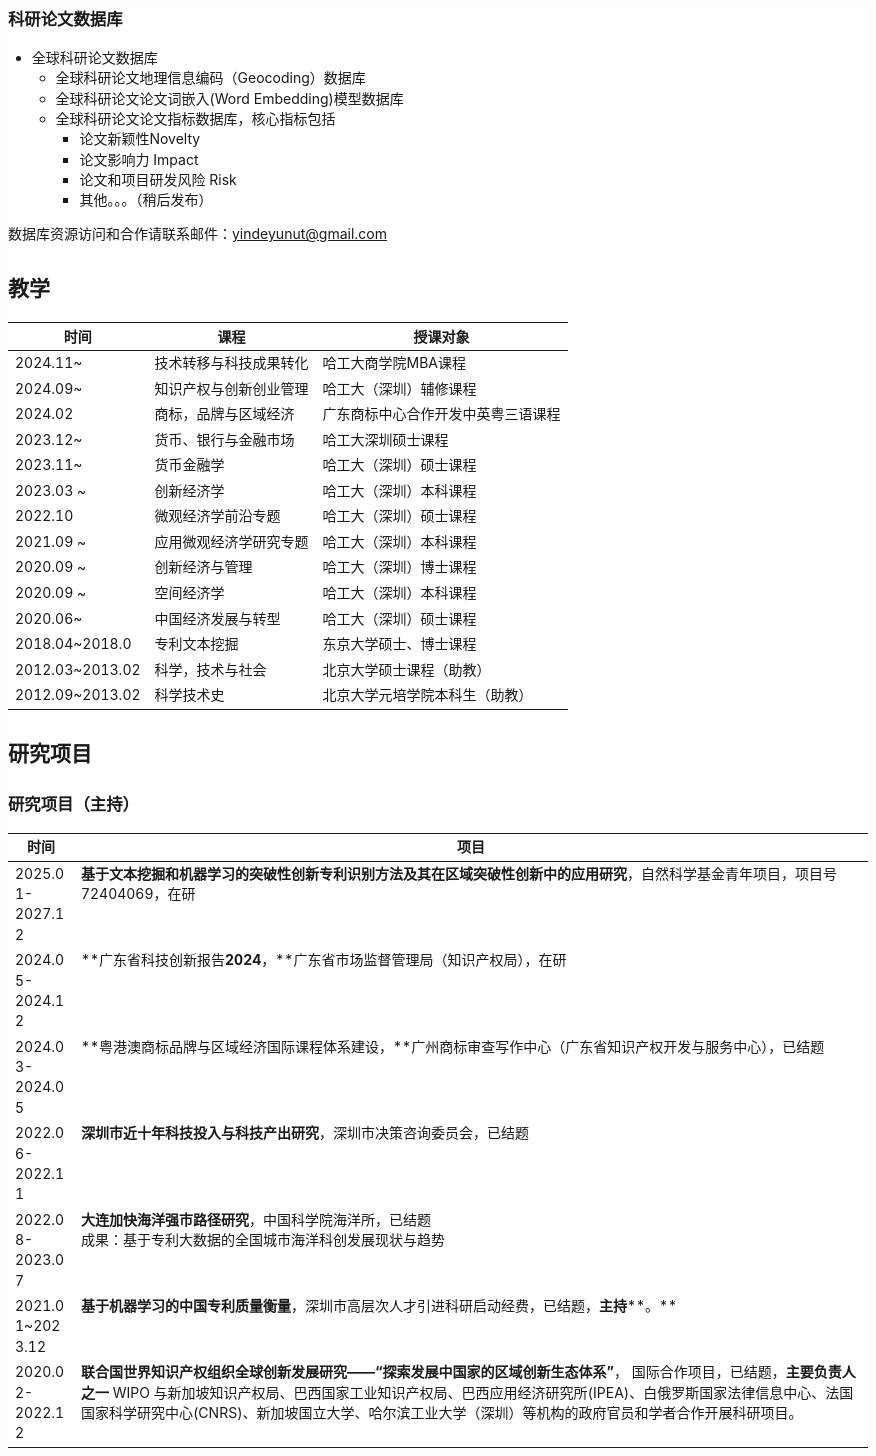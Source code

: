 ### 科研论文数据库

- 全球科研论文数据库
  - 全球科研论文地理信息编码（Geocoding）数据库
  - 全球科研论文论文词嵌入(Word Embedding)模型数据库
  - 全球科研论文论文指标数据库，核心指标包括
    - 论文新颖性Novelty
    - 论文影响力 Impact
    - 论文和项目研发风险 Risk
    - 其他。。。（稍后发布）



数据库资源访问和合作请联系邮件：yindeyunut@gmail.com



##   教学

| **时间**        | **课程**               | **授课对象**                       |
| --------------- | ---------------------- | ---------------------------------- |
| 2024.11~        | 技术转移与科技成果转化 | 哈工大商学院MBA课程                |
| 2024.09~        | 知识产权与创新创业管理 | 哈工大（深圳）辅修课程             |
| 2024.02         | 商标，品牌与区域经济   | 广东商标中心合作开发中英粤三语课程 |
| 2023.12~        | 货币、银行与金融市场   | 哈工大深圳硕士课程                 |
| 2023.11~        | 货币金融学             | 哈工大（深圳）硕士课程             |
| 2023.03  ~      | 创新经济学             | 哈工大（深圳）本科课程             |
| 2022.10         | 微观经济学前沿专题     | 哈工大（深圳）硕士课程             |
| 2021.09  ~      | 应用微观经济学研究专题 | 哈工大（深圳）本科课程             |
| 2020.09  ~      | 创新经济与管理         | 哈工大（深圳）博士课程             |
| 2020.09  ~      | 空间经济学             | 哈工大（深圳）本科课程             |
| 2020.06~        | 中国经济发展与转型     | 哈工大（深圳）硕士课程             |
| 2018.04~2018.0  | 专利文本挖掘           | 东京大学硕士、博士课程             |
| 2012.03~2013.02 | 科学，技术与社会       | 北京大学硕士课程（助教）           |
| 2012.09~2013.02 | 科学技术史             | 北京大学元培学院本科生（助教）     |

 

## 研究项目

###  **研究项目（主持）**

| 时间            | 项目                                                         |
| --------------- | ------------------------------------------------------------ |
| 2025.01-2027.12 | **基于文本挖掘和机器学习的突破性创新专利识别方法及其在区域突破性创新中的应用研究**，自然科学基金青年项目，项目号72404069，在研 |
| 2024.05-2024.12 | **广东省科技创新报告****2024****，**广东省市场监督管理局（知识产权局），在研 |
| 2024.03-2024.05 | **粤港澳商标品牌与区域经济国际课程体系建设，**广州商标审查写作中心（广东省知识产权开发与服务中心），已结题 |
| 2022.06-2022.11 | **深圳市近十年科技投入与科技产出研究**，深圳市决策咨询委员会，已结题 |
| 2022.08-2023.07 | **大连加快海洋强市路径研究**，中国科学院海洋所，已结题 <br>成果：基于专利大数据的全国城市海洋科创发展现状与趋势 |
| 2021.01~2023.12 | **基于机器学习的中国专利质量衡量**，深圳市高层次人才引进科研启动经费，已结题，**主持****。** |
| 2020.02-2022.12 | **联合国世界知识产权组织全球创新发展研究——“探索发展中国家的区域创新生态体系”**，  国际合作项目，已结题，**主要负责人之一**   WIPO 与新加坡知识产权局、巴西国家工业知识产权局、巴西应用经济研究所(IPEA)、白俄罗斯国家法律信息中心、法国国家科学研究中心(CNRS)、新加坡国立大学、哈尔滨工业大学（深圳）等机构的政府官员和学者合作开展科研项目。 |
